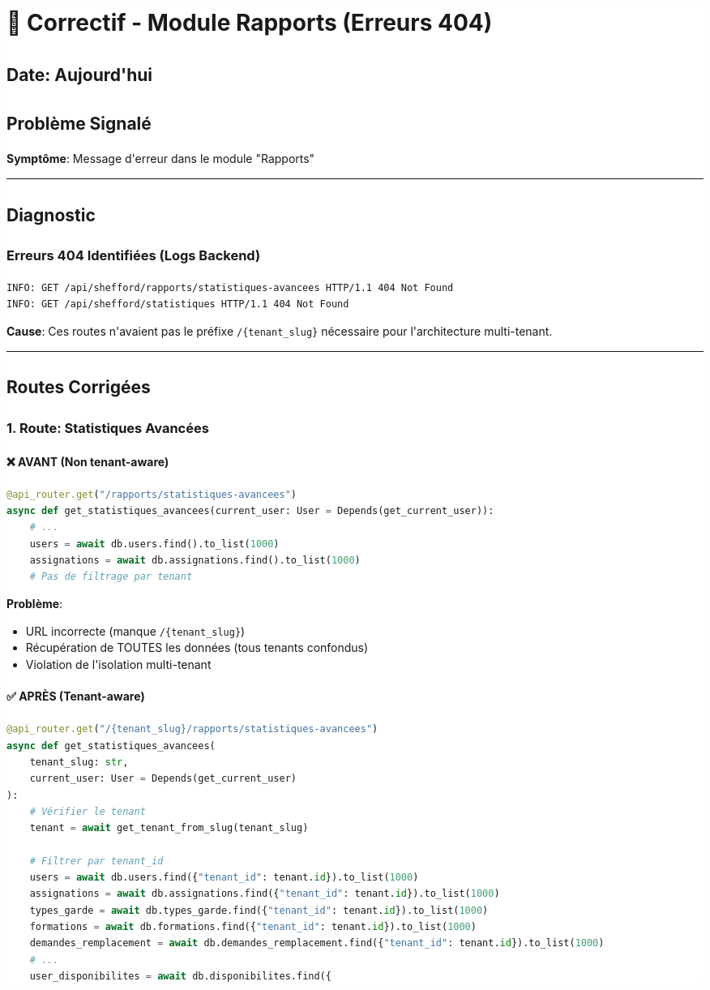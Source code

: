 # 🔧 Correctif - Module Rapports (Erreurs 404)

## Date: Aujourd'hui

## Problème Signalé

**Symptôme**: Message d'erreur dans le module "Rapports"

---

## Diagnostic

### Erreurs 404 Identifiées (Logs Backend)

```
INFO: GET /api/shefford/rapports/statistiques-avancees HTTP/1.1 404 Not Found
INFO: GET /api/shefford/statistiques HTTP/1.1 404 Not Found
```

**Cause**: Ces routes n'avaient pas le préfixe `/{tenant_slug}` nécessaire pour l'architecture multi-tenant.

---

## Routes Corrigées

### 1. Route: Statistiques Avancées

#### ❌ AVANT (Non tenant-aware)
```python
@api_router.get("/rapports/statistiques-avancees")
async def get_statistiques_avancees(current_user: User = Depends(get_current_user)):
    # ...
    users = await db.users.find().to_list(1000)
    assignations = await db.assignations.find().to_list(1000)
    # Pas de filtrage par tenant
```

**Problème**: 
- URL incorrecte (manque `/{tenant_slug}`)
- Récupération de TOUTES les données (tous tenants confondus)
- Violation de l'isolation multi-tenant

#### ✅ APRÈS (Tenant-aware)
```python
@api_router.get("/{tenant_slug}/rapports/statistiques-avancees")
async def get_statistiques_avancees(
    tenant_slug: str, 
    current_user: User = Depends(get_current_user)
):
    # Vérifier le tenant
    tenant = await get_tenant_from_slug(tenant_slug)
    
    # Filtrer par tenant_id
    users = await db.users.find({"tenant_id": tenant.id}).to_list(1000)
    assignations = await db.assignations.find({"tenant_id": tenant.id}).to_list(1000)
    types_garde = await db.types_garde.find({"tenant_id": tenant.id}).to_list(1000)
    formations = await db.formations.find({"tenant_id": tenant.id}).to_list(1000)
    demandes_remplacement = await db.demandes_remplacement.find({"tenant_id": tenant.id}).to_list(1000)
    # ...
    user_disponibilites = await db.disponibilites.find({
```